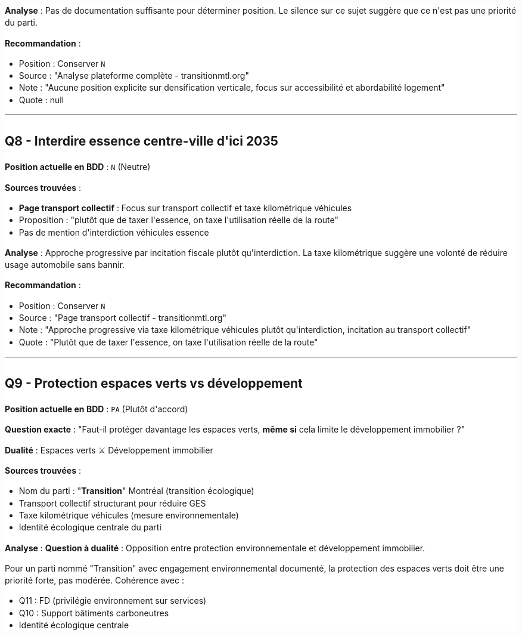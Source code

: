 **Analyse** :
Pas de documentation suffisante pour déterminer position. Le silence sur ce sujet suggère que ce n'est pas une priorité du parti.

**Recommandation** :
- Position : Conserver `N`
- Source : "Analyse plateforme complète - transitionmtl.org"
- Note : "Aucune position explicite sur densification verticale, focus sur accessibilité et abordabilité logement"
- Quote : null

---

## Q8 - Interdire essence centre-ville d'ici 2035

**Position actuelle en BDD** : `N` (Neutre)

**Sources trouvées** :
- **Page transport collectif** : Focus sur transport collectif et taxe kilométrique véhicules
- Proposition : "plutôt que de taxer l'essence, on taxe l'utilisation réelle de la route"
- Pas de mention d'interdiction véhicules essence

**Analyse** :
Approche progressive par incitation fiscale plutôt qu'interdiction. La taxe kilométrique suggère une volonté de réduire usage automobile sans bannir.

**Recommandation** :
- Position : Conserver `N`
- Source : "Page transport collectif - transitionmtl.org"
- Note : "Approche progressive via taxe kilométrique véhicules plutôt qu'interdiction, incitation au transport collectif"
- Quote : "Plutôt que de taxer l'essence, on taxe l'utilisation réelle de la route"

---

## Q9 - Protection espaces verts vs développement

**Position actuelle en BDD** : `PA` (Plutôt d'accord)

**Question exacte** : "Faut-il protéger davantage les espaces verts, **même si** cela limite le développement immobilier ?"

**Dualité** : Espaces verts ⚔️ Développement immobilier

**Sources trouvées** :
- Nom du parti : "**Transition**" Montréal (transition écologique)
- Transport collectif structurant pour réduire GES
- Taxe kilométrique véhicules (mesure environnementale)
- Identité écologique centrale du parti

**Analyse** :
**Question à dualité** : Opposition entre protection environnementale et développement immobilier.

Pour un parti nommé "Transition" avec engagement environnemental documenté, la protection des espaces verts doit être une priorité forte, pas modérée. Cohérence avec :
- Q11 : FD (privilégie environnement sur services)
- Q10 : Support bâtiments carboneutres
- Identité écologique centrale
